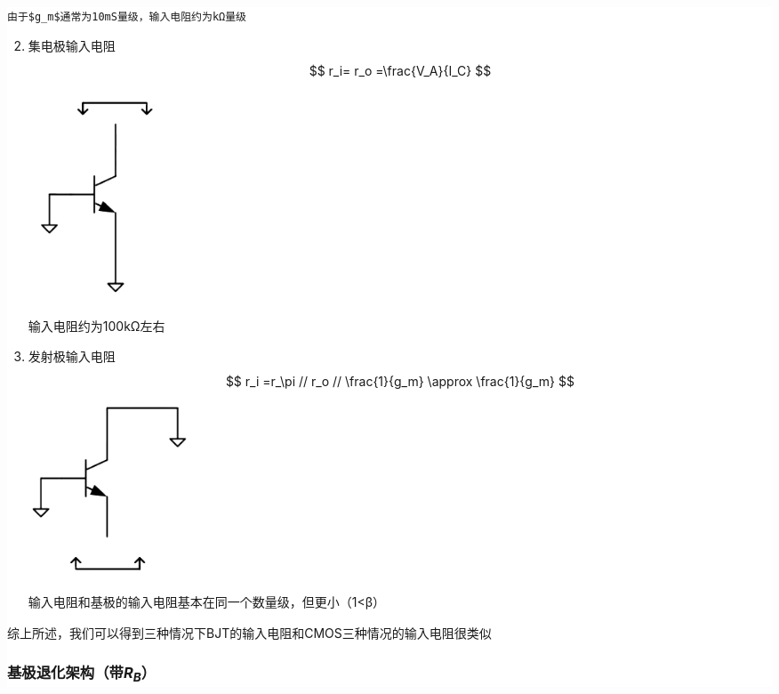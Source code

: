     由于$g_m$通常为10mS量级，输入电阻约为kΩ量级

2. 集电极输入电阻
    $$
    r_i= r_o =\frac{V_A}{I_C}
    $$
    ![image-20230227213427923](模拟集成电路设计2【小信号模型】.assets/image-20230227213427923.png)

    输入电阻约为100kΩ左右

3. 发射极输入电阻
    $$
    r_i =r_\pi // r_o // \frac{1}{g_m} \approx \frac{1}{g_m}
    $$
    ![image-20230227213446649](模拟集成电路设计2【小信号模型】.assets/image-20230227213446649.png)

    输入电阻和基极的输入电阻基本在同一个数量级，但更小（1<β）

综上所述，我们可以得到三种情况下BJT的输入电阻和CMOS三种情况的输入电阻很类似

### 基极退化架构（带$R_B$）
